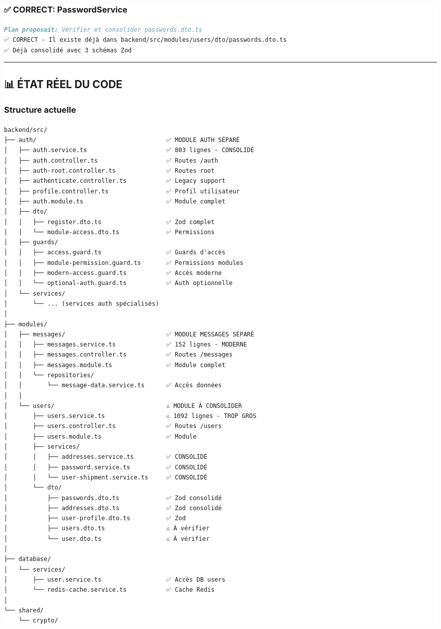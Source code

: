 
### ✅ CORRECT: PasswordService
```markdown
Plan proposait: Vérifier et consolider passwords.dto.ts
✅ CORRECT - Il existe déjà dans backend/src/modules/users/dto/passwords.dto.ts
✅ Déjà consolidé avec 3 schémas Zod
```

---

## 📊 ÉTAT RÉEL DU CODE

### Structure actuelle

```
backend/src/
├── auth/                                    ✅ MODULE AUTH SÉPARÉ
│   ├── auth.service.ts                      ✅ 803 lignes - CONSOLIDÉ
│   ├── auth.controller.ts                   ✅ Routes /auth
│   ├── auth-root.controller.ts              ✅ Routes root
│   ├── authenticate.controller.ts           ✅ Legacy support
│   ├── profile.controller.ts                ✅ Profil utilisateur
│   ├── auth.module.ts                       ✅ Module complet
│   ├── dto/
│   │   ├── register.dto.ts                  ✅ Zod complet
│   │   └── module-access.dto.ts             ✅ Permissions
│   ├── guards/
│   │   ├── access.guard.ts                  ✅ Guards d'accès
│   │   ├── module-permission.guard.ts       ✅ Permissions modules
│   │   ├── modern-access.guard.ts           ✅ Accès moderne
│   │   └── optional-auth.guard.ts           ✅ Auth optionnelle
│   └── services/
│       └── ... (services auth spécialisés)
│
├── modules/
│   ├── messages/                            ✅ MODULE MESSAGES SÉPARÉ
│   │   ├── messages.service.ts              ✅ 152 lignes - MODERNE
│   │   ├── messages.controller.ts           ✅ Routes /messages
│   │   ├── messages.module.ts               ✅ Module complet
│   │   └── repositories/
│   │       └── message-data.service.ts      ✅ Accès données
│   │
│   └── users/                               ⚠️ MODULE À CONSOLIDER
│       ├── users.service.ts                 ⚠️ 1092 lignes - TROP GROS
│       ├── users.controller.ts              ✅ Routes /users
│       ├── users.module.ts                  ✅ Module
│       ├── services/
│       │   ├── addresses.service.ts         ✅ CONSOLIDÉ
│       │   ├── password.service.ts          ✅ CONSOLIDÉ
│       │   └── user-shipment.service.ts     ✅ CONSOLIDÉ
│       └── dto/
│           ├── passwords.dto.ts             ✅ Zod consolidé
│           ├── addresses.dto.ts             ✅ Zod consolidé
│           ├── user-profile.dto.ts          ✅ Zod
│           ├── users.dto.ts                 ⚠️ À vérifier
│           └── user.dto.ts                  ⚠️ À vérifier
│
├── database/
│   └── services/
│       ├── user.service.ts                  ✅ Accès DB users
│       └── redis-cache.service.ts           ✅ Cache Redis
│
└── shared/
    └── crypto/
```